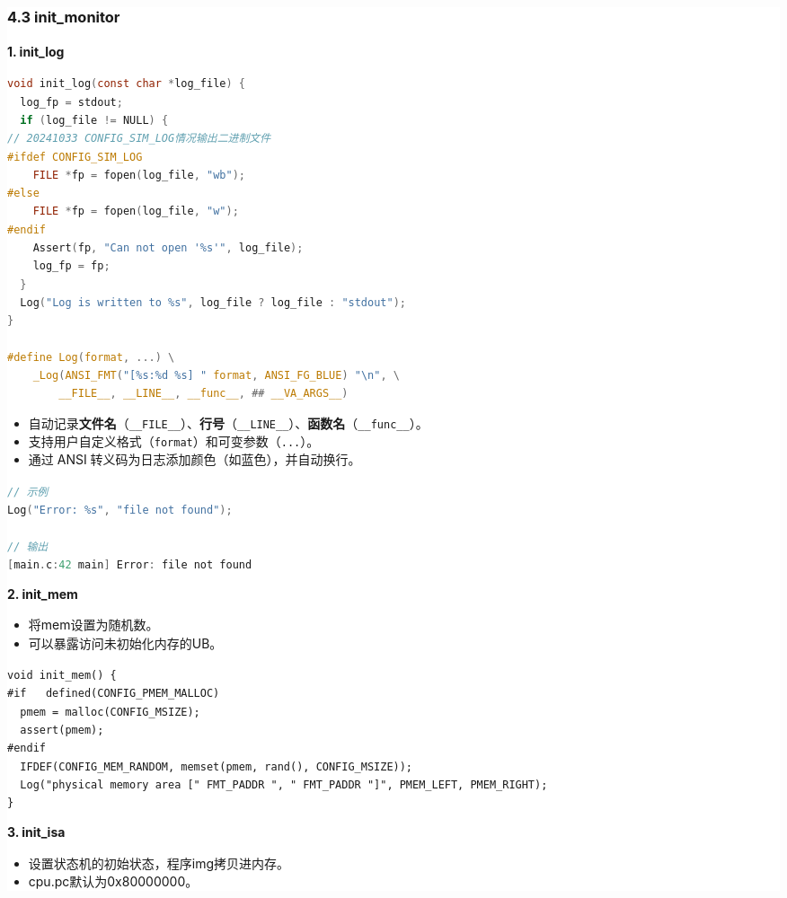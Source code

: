 ### 4.3 init_monitor

**1. init_log**

```c
void init_log(const char *log_file) {
  log_fp = stdout;
  if (log_file != NULL) {
// 20241033 CONFIG_SIM_LOG情况输出二进制文件
#ifdef CONFIG_SIM_LOG 
    FILE *fp = fopen(log_file, "wb");
#else
    FILE *fp = fopen(log_file, "w");
#endif
    Assert(fp, "Can not open '%s'", log_file);
    log_fp = fp;
  }
  Log("Log is written to %s", log_file ? log_file : "stdout");
}

#define Log(format, ...) \
    _Log(ANSI_FMT("[%s:%d %s] " format, ANSI_FG_BLUE) "\n", \
        __FILE__, __LINE__, __func__, ## __VA_ARGS__)
```

- 自动记录**文件名**（`__FILE__`）、**行号**（`__LINE__`）、**函数名**（`__func__`）。
- 支持用户自定义格式（`format`）和可变参数（`...`）。
- 通过 ANSI 转义码为日志添加颜色（如蓝色），并自动换行。

```c
// 示例
Log("Error: %s", "file not found");

// 输出
[main.c:42 main] Error: file not found
```

**2. init_mem**

- 将mem设置为随机数。
- 可以暴露访问未初始化内存的UB。

```
void init_mem() {
#if   defined(CONFIG_PMEM_MALLOC)
  pmem = malloc(CONFIG_MSIZE);
  assert(pmem);
#endif
  IFDEF(CONFIG_MEM_RANDOM, memset(pmem, rand(), CONFIG_MSIZE));
  Log("physical memory area [" FMT_PADDR ", " FMT_PADDR "]", PMEM_LEFT, PMEM_RIGHT);
}
```

**3. init_isa**

- 设置状态机的初始状态，程序img拷贝进内存。
- cpu.pc默认为0x80000000。
